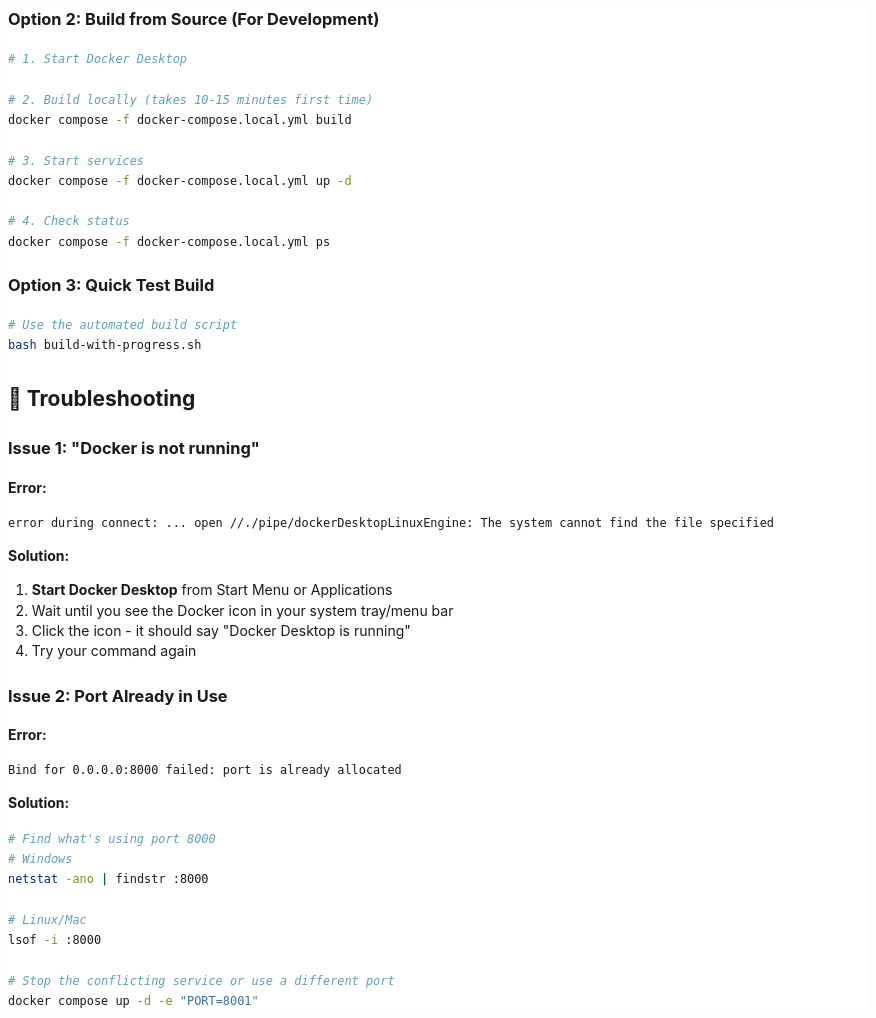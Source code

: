 ### Option 2: Build from Source (For Development)

```bash
# 1. Start Docker Desktop

# 2. Build locally (takes 10-15 minutes first time)
docker compose -f docker-compose.local.yml build

# 3. Start services
docker compose -f docker-compose.local.yml up -d

# 4. Check status
docker compose -f docker-compose.local.yml ps
```

### Option 3: Quick Test Build

```bash
# Use the automated build script
bash build-with-progress.sh
```

## 🔧 Troubleshooting

### Issue 1: "Docker is not running"

**Error:**
```
error during connect: ... open //./pipe/dockerDesktopLinuxEngine: The system cannot find the file specified
```

**Solution:**
1. **Start Docker Desktop** from Start Menu or Applications
2. Wait until you see the Docker icon in your system tray/menu bar
3. Click the icon - it should say "Docker Desktop is running"
4. Try your command again

### Issue 2: Port Already in Use

**Error:**
```
Bind for 0.0.0.0:8000 failed: port is already allocated
```

**Solution:**
```bash
# Find what's using port 8000
# Windows
netstat -ano | findstr :8000

# Linux/Mac
lsof -i :8000

# Stop the conflicting service or use a different port
docker compose up -d -e "PORT=8001"
```
